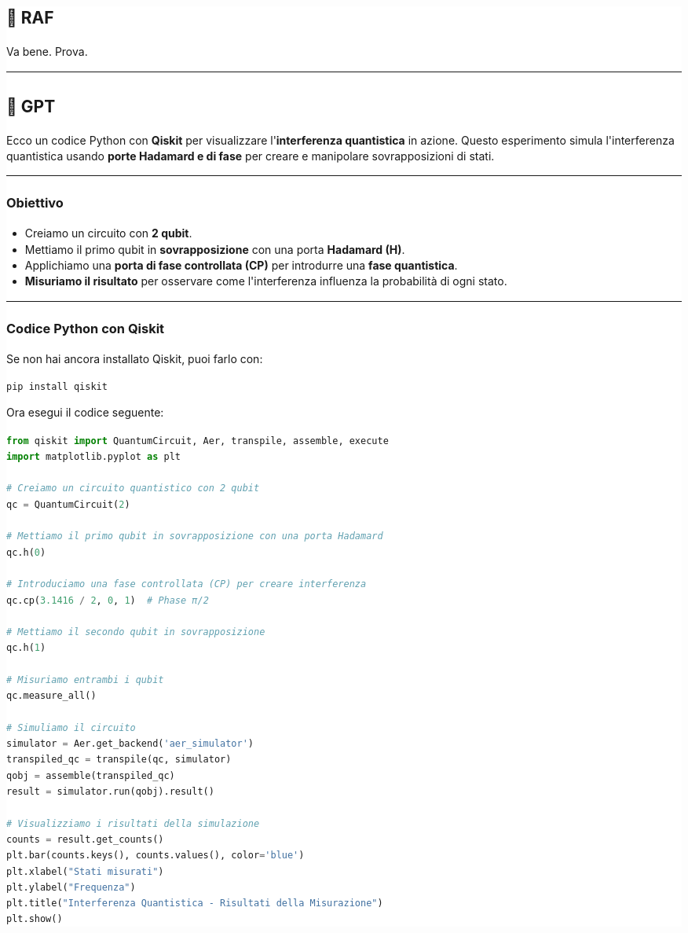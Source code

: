 
## 👤 **RAF**

Va bene. Prova.

---

## 🤖 **GPT**

Ecco un codice Python con **Qiskit** per visualizzare l'**interferenza quantistica** in azione. Questo esperimento simula l'interferenza quantistica usando **porte Hadamard e di fase** per creare e manipolare sovrapposizioni di stati.

---

### **Obiettivo**
- Creiamo un circuito con **2 qubit**.
- Mettiamo il primo qubit in **sovrapposizione** con una porta **Hadamard (H)**.
- Applichiamo una **porta di fase controllata (CP)** per introdurre una **fase quantistica**.
- **Misuriamo il risultato** per osservare come l'interferenza influenza la probabilità di ogni stato.

---

### **Codice Python con Qiskit**
Se non hai ancora installato Qiskit, puoi farlo con:
```bash
pip install qiskit
```

Ora esegui il codice seguente:

```python
from qiskit import QuantumCircuit, Aer, transpile, assemble, execute
import matplotlib.pyplot as plt

# Creiamo un circuito quantistico con 2 qubit
qc = QuantumCircuit(2)

# Mettiamo il primo qubit in sovrapposizione con una porta Hadamard
qc.h(0)

# Introduciamo una fase controllata (CP) per creare interferenza
qc.cp(3.1416 / 2, 0, 1)  # Phase π/2

# Mettiamo il secondo qubit in sovrapposizione
qc.h(1)

# Misuriamo entrambi i qubit
qc.measure_all()

# Simuliamo il circuito
simulator = Aer.get_backend('aer_simulator')
transpiled_qc = transpile(qc, simulator)
qobj = assemble(transpiled_qc)
result = simulator.run(qobj).result()

# Visualizziamo i risultati della simulazione
counts = result.get_counts()
plt.bar(counts.keys(), counts.values(), color='blue')
plt.xlabel("Stati misurati")
plt.ylabel("Frequenza")
plt.title("Interferenza Quantistica - Risultati della Misurazione")
plt.show()

```
